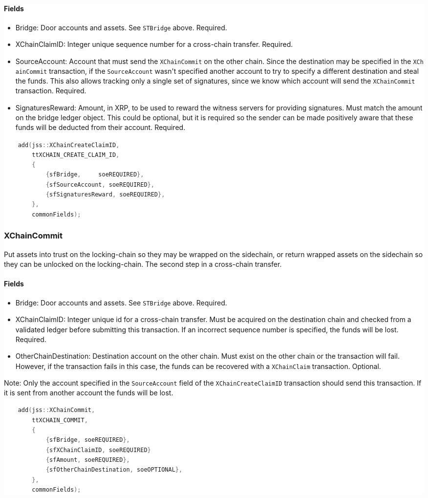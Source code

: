 #### Fields

* Bridge: Door accounts and assets. See `STBridge` above. Required.

* XChainClaimID: Integer unique sequence number for a cross-chain transfer. Required.

* SourceAccount: Account that must send the `XChainCommit` on the
  other chain. Since the destination may be specified in the
  `XChainCommit` transaction, if the `SourceAccount` wasn't specified
  another account to try to specify a different destination and steal the funds.
  This also allows tracking only a single set of signatures, since we know which
  account will send the `XChainCommit` transaction. Required.

* SignaturesReward: Amount, in XRP, to be used to reward the witness servers for
  providing signatures. Must match the amount on the bridge ledger object.
  This could be optional, but it is required so the sender can be made
  positively aware that these funds will be deducted from their account.
  Required.

```c++
    add(jss::XChainCreateClaimID,
        ttXCHAIN_CREATE_CLAIM_ID,
        {
            {sfBridge,     soeREQUIRED},
            {sfSourceAccount, soeREQUIRED},
            {sfSignaturesReward, soeREQUIRED},
        },
        commonFields);
```

### XChainCommit

Put assets into trust on the locking-chain so they may be wrapped on the sidechain,
or return wrapped assets on the sidechain so they can be unlocked on the
locking-chain. The second step in a cross-chain transfer.

#### Fields

* Bridge: Door accounts and assets. See `STBridge` above. Required.

* XChainClaimID: Integer unique id for a cross-chain transfer. Must be acquired
  on the destination chain and checked from a validated ledger before submitting
  this transaction. If an incorrect sequence number is specified, the funds will
  be lost. Required.
  
* OtherChainDestination: Destination account on the other chain. Must exist on the other
  chain or the transaction will fail. However, if the transaction fails in this
  case, the funds can be recovered with a `XChainClaim` transaction. Optional.

Note: Only the account specified in the `SourceAccount` field of the
`XChainCreateClaimID` transaction should send this transaction. If it is sent
from another account the funds will be lost.

```c++
    add(jss::XChainCommit,
        ttXCHAIN_COMMIT,
        {
            {sfBridge, soeREQUIRED},
            {sfXChainClaimID, soeREQUIRED}
            {sfAmount, soeREQUIRED},
            {sfOtherChainDestination, soeOPTIONAL},
        },
        commonFields);
```

